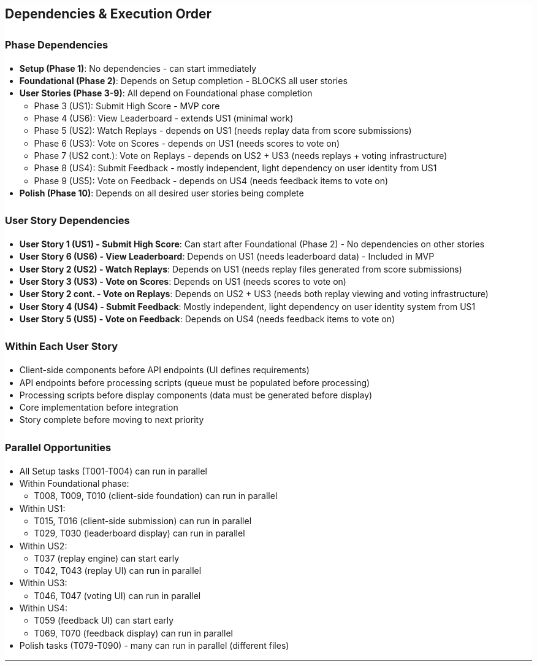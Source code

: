 
## Dependencies & Execution Order

### Phase Dependencies

- **Setup (Phase 1)**: No dependencies - can start immediately
- **Foundational (Phase 2)**: Depends on Setup completion - BLOCKS all user stories
- **User Stories (Phase 3-9)**: All depend on Foundational phase completion
  - Phase 3 (US1): Submit High Score - MVP core
  - Phase 4 (US6): View Leaderboard - extends US1 (minimal work)
  - Phase 5 (US2): Watch Replays - depends on US1 (needs replay data from score submissions)
  - Phase 6 (US3): Vote on Scores - depends on US1 (needs scores to vote on)
  - Phase 7 (US2 cont.): Vote on Replays - depends on US2 + US3 (needs replays + voting infrastructure)
  - Phase 8 (US4): Submit Feedback - mostly independent, light dependency on user identity from US1
  - Phase 9 (US5): Vote on Feedback - depends on US4 (needs feedback items to vote on)
- **Polish (Phase 10)**: Depends on all desired user stories being complete

### User Story Dependencies

- **User Story 1 (US1) - Submit High Score**: Can start after Foundational (Phase 2) - No dependencies on other stories
- **User Story 6 (US6) - View Leaderboard**: Depends on US1 (needs leaderboard data) - Included in MVP
- **User Story 2 (US2) - Watch Replays**: Depends on US1 (needs replay files generated from score submissions)
- **User Story 3 (US3) - Vote on Scores**: Depends on US1 (needs scores to vote on)
- **User Story 2 cont. - Vote on Replays**: Depends on US2 + US3 (needs both replay viewing and voting infrastructure)
- **User Story 4 (US4) - Submit Feedback**: Mostly independent, light dependency on user identity system from US1
- **User Story 5 (US5) - Vote on Feedback**: Depends on US4 (needs feedback items to vote on)

### Within Each User Story

- Client-side components before API endpoints (UI defines requirements)
- API endpoints before processing scripts (queue must be populated before processing)
- Processing scripts before display components (data must be generated before display)
- Core implementation before integration
- Story complete before moving to next priority

### Parallel Opportunities

- All Setup tasks (T001-T004) can run in parallel
- Within Foundational phase:
  - T008, T009, T010 (client-side foundation) can run in parallel
- Within US1:
  - T015, T016 (client-side submission) can run in parallel
  - T029, T030 (leaderboard display) can run in parallel
- Within US2:
  - T037 (replay engine) can start early
  - T042, T043 (replay UI) can run in parallel
- Within US3:
  - T046, T047 (voting UI) can run in parallel
- Within US4:
  - T059 (feedback UI) can start early
  - T069, T070 (feedback display) can run in parallel
- Polish tasks (T079-T090) - many can run in parallel (different files)

---